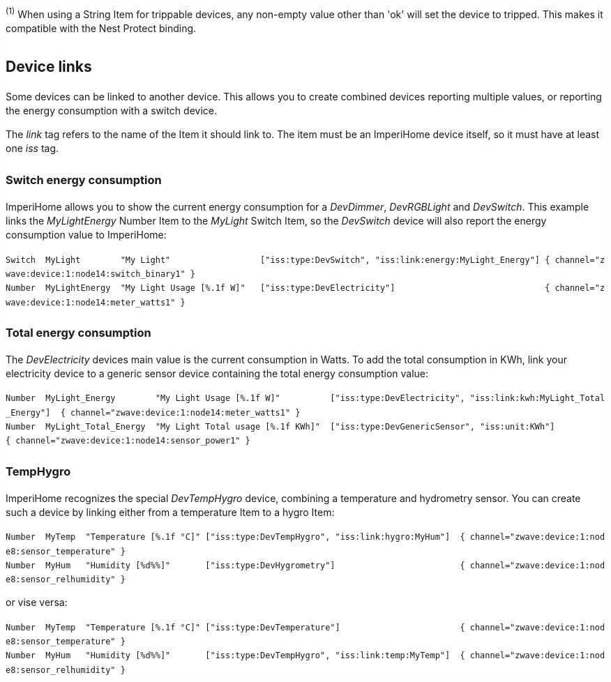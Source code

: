 <sup>(1)</sup> When using a String Item for trippable devices, any non-empty value other than 'ok' will set the device to tripped. This makes it compatible with the Nest Protect binding.  

<a name="deviceLinks"></a> 

## Device links

Some devices can be linked to another device. This allows you to create combined devices reporting multiple values, or reporting the energy consumption with a switch device.

The _link_ tag refers to the name of the Item it should link to. The item must be an ImperiHome device itself, so it must have at least one _iss_ tag.

### Switch energy consumption

ImperiHome allows you to show the current energy consumption for a _DevDimmer_, _DevRGBLight_ and _DevSwitch_.
This example links the _MyLightEnergy_ Number Item to the _MyLight_ Switch Item, 
so the _DevSwitch_ device will also report the energy consumption value to ImperiHome:

```
Switch  MyLight        "My Light"                  ["iss:type:DevSwitch", "iss:link:energy:MyLight_Energy"] { channel="zwave:device:1:node14:switch_binary1" }
Number  MyLightEnergy  "My Light Usage [%.1f W]"   ["iss:type:DevElectricity"]                              { channel="zwave:device:1:node14:meter_watts1" }
```

### Total energy consumption

The _DevElectricity_ devices main value is the current consumption in Watts. To add the total consumption in KWh, link your electricity device to
a generic sensor device containing the total energy consumption value:

```
Number  MyLight_Energy        "My Light Usage [%.1f W]"          ["iss:type:DevElectricity", "iss:link:kwh:MyLight_Total_Energy"]  { channel="zwave:device:1:node14:meter_watts1" }
Number  MyLight_Total_Energy  "My Light Total usage [%.1f KWh]"  ["iss:type:DevGenericSensor", "iss:unit:KWh"]                     { channel="zwave:device:1:node14:sensor_power1" }
```

### TempHygro

ImperiHome recognizes the special _DevTempHygro_ device, combining a temperature and hydrometry sensor. You can create such a device by linking either from a temperature Item to a hygro Item:

```
Number  MyTemp  "Temperature [%.1f °C]" ["iss:type:DevTempHygro", "iss:link:hygro:MyHum"]  { channel="zwave:device:1:node8:sensor_temperature" }
Number  MyHum   "Humidity [%d%%]"       ["iss:type:DevHygrometry"]                         { channel="zwave:device:1:node8:sensor_relhumidity" }
```

or vise versa:

```
Number  MyTemp  "Temperature [%.1f °C]" ["iss:type:DevTemperature"]                        { channel="zwave:device:1:node8:sensor_temperature" }
Number  MyHum   "Humidity [%d%%]"       ["iss:type:DevTempHygro", "iss:link:temp:MyTemp"]  { channel="zwave:device:1:node8:sensor_relhumidity" }
```
